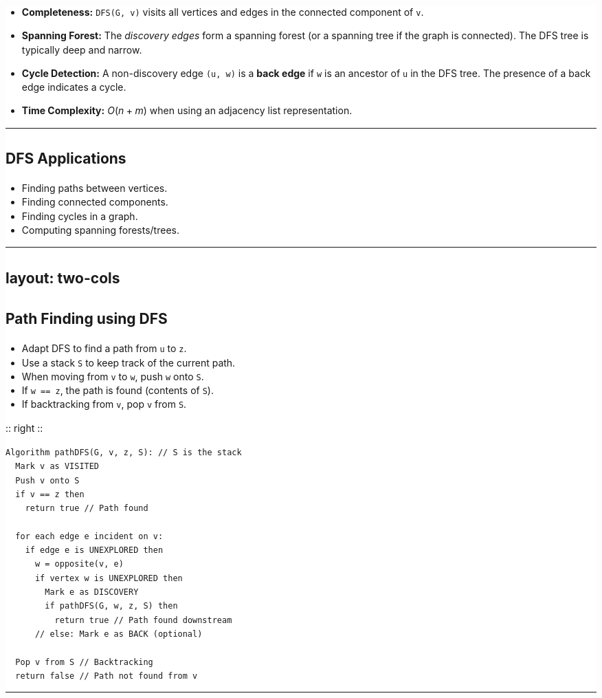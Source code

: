*   **Completeness:** `DFS(G, v)` visits all vertices and edges in the connected component of `v`.

*   **Spanning Forest:** The *discovery edges* form a spanning forest (or a spanning tree if the graph is connected). The DFS tree is typically deep and narrow.

*   **Cycle Detection:** A non-discovery edge `(u, w)` is a **back edge** if `w` is an ancestor of `u` in the DFS tree. The presence of a back edge indicates a cycle.

*   **Time Complexity:** $O(n + m)$ when using an adjacency list representation.



---

## DFS Applications

* Finding paths between vertices.
* Finding connected components.
* Finding cycles in a graph.
* Computing spanning forests/trees.

---
layout: two-cols
---

## Path Finding using DFS

* Adapt DFS to find a path from `u` to `z`.
* Use a stack `S` to keep track of the current path.
* When moving from `v` to `w`, push `w` onto `S`.
* If `w == z`, the path is found (contents of `S`).
* If backtracking from `v`, pop `v` from `S`.

:: right ::

```text
Algorithm pathDFS(G, v, z, S): // S is the stack
  Mark v as VISITED
  Push v onto S
  if v == z then
    return true // Path found

  for each edge e incident on v:
    if edge e is UNEXPLORED then
      w = opposite(v, e)
      if vertex w is UNEXPLORED then
        Mark e as DISCOVERY
        if pathDFS(G, w, z, S) then
          return true // Path found downstream
      // else: Mark e as BACK (optional)

  Pop v from S // Backtracking
  return false // Path not found from v

```

---